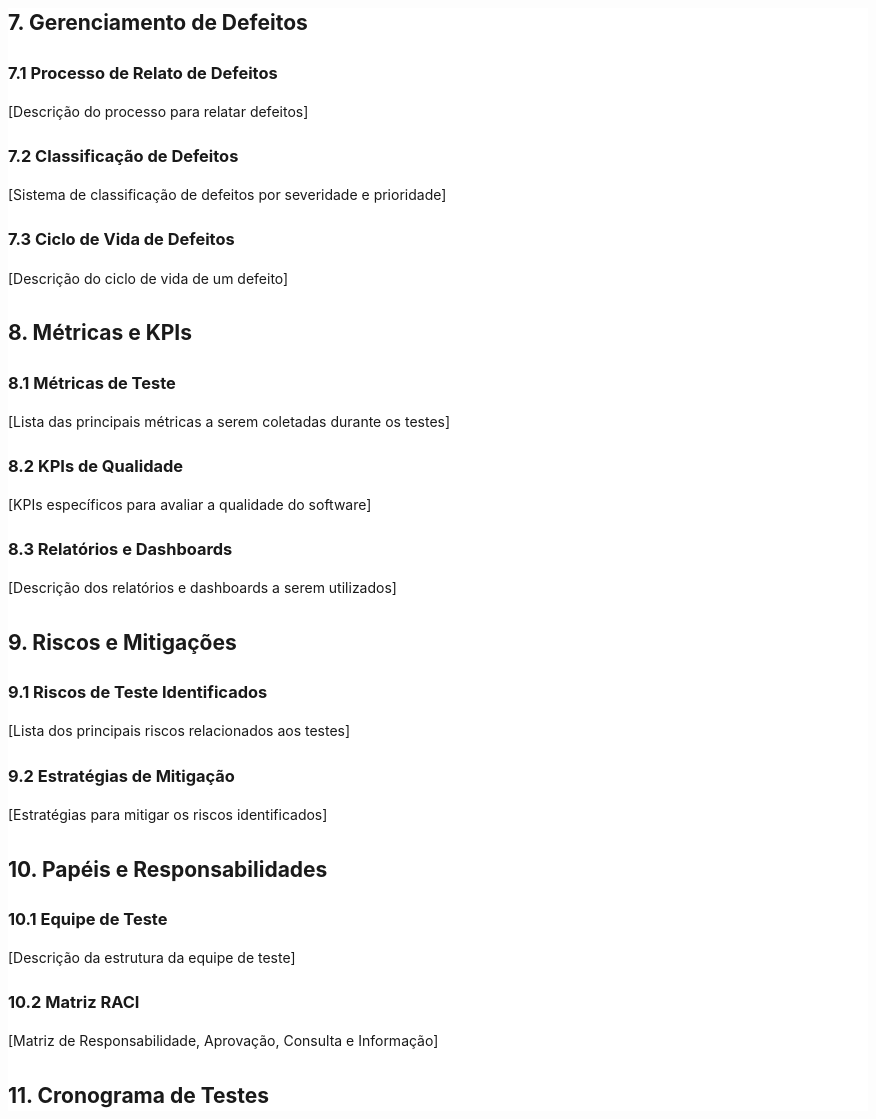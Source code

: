 ## 7. Gerenciamento de Defeitos

### 7.1 Processo de Relato de Defeitos

[Descrição do processo para relatar defeitos]

### 7.2 Classificação de Defeitos

[Sistema de classificação de defeitos por severidade e prioridade]

### 7.3 Ciclo de Vida de Defeitos

[Descrição do ciclo de vida de um defeito]

## 8. Métricas e KPIs

### 8.1 Métricas de Teste

[Lista das principais métricas a serem coletadas durante os testes]

### 8.2 KPIs de Qualidade

[KPIs específicos para avaliar a qualidade do software]

### 8.3 Relatórios e Dashboards

[Descrição dos relatórios e dashboards a serem utilizados]

## 9. Riscos e Mitigações

### 9.1 Riscos de Teste Identificados

[Lista dos principais riscos relacionados aos testes]

### 9.2 Estratégias de Mitigação

[Estratégias para mitigar os riscos identificados]

## 10. Papéis e Responsabilidades

### 10.1 Equipe de Teste

[Descrição da estrutura da equipe de teste]

### 10.2 Matriz RACI

[Matriz de Responsabilidade, Aprovação, Consulta e Informação]

## 11. Cronograma de Testes
